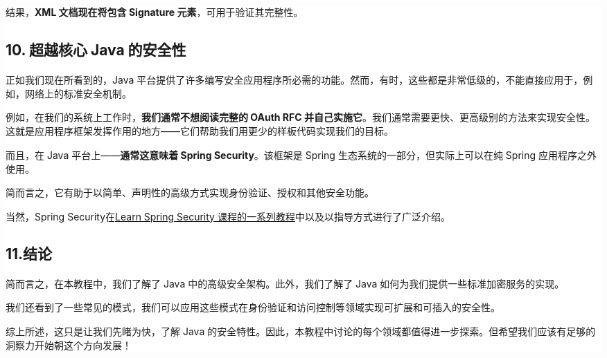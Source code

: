 结果，**XML 文档现在将包含 Signature 元素**，可用于验证其完整性。

## 10. 超越核心 Java 的安全性

正如我们现在所看到的，Java 平台提供了许多编写安全应用程序所必需的功能。然而，有时，这些都是非常低级的，不能直接应用于，例如，网络上的标准安全机制。

例如，在我们的系统上工作时，**我们通常不想阅读完整的 OAuth RFC 并自己实施它**。我们通常需要更快、更高级别的方法来实现安全性。这就是应用程序框架发挥作用的地方——它们帮助我们用更少的样板代码实现我们的目标。

而且，在 Java 平台上——**通常这意味着 Spring Security**。该框架是 Spring 生态系统的一部分，但实际上可以在纯 Spring 应用程序之外使用。

简而言之，它有助于以简单、声明性的高级方式实现身份验证、授权和其他安全功能。

当然，Spring Security在[Learn Spring Security 课程的](https://www.baeldung.com/learn-spring-security-course)[一系列教程](https://www.baeldung.com/security-spring)中以及以指导方式进行了广泛介绍。

## 11.结论

简而言之，在本教程中，我们了解了 Java 中的高级安全架构。此外，我们了解了 Java 如何为我们提供一些标准加密服务的实现。

我们还看到了一些常见的模式，我们可以应用这些模式在身份验证和访问控制等领域实现可扩展和可插入的安全性。

综上所述，这只是让我们先睹为快，了解 Java 的安全特性。因此，本教程中讨论的每个领域都值得进一步探索。但希望我们应该有足够的洞察力开始朝这个方向发展！